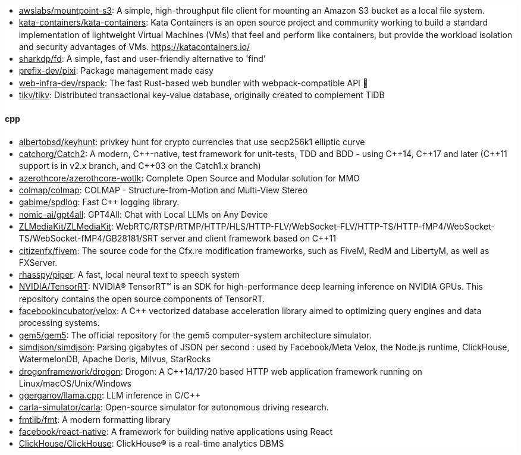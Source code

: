 * [awslabs/mountpoint-s3](https://github.com/awslabs/mountpoint-s3): A simple, high-throughput file client for mounting an Amazon S3 bucket as a local file system.
* [kata-containers/kata-containers](https://github.com/kata-containers/kata-containers): Kata Containers is an open source project and community working to build a standard implementation of lightweight Virtual Machines (VMs) that feel and perform like containers, but provide the workload isolation and security advantages of VMs. https://katacontainers.io/
* [sharkdp/fd](https://github.com/sharkdp/fd): A simple, fast and user-friendly alternative to 'find'
* [prefix-dev/pixi](https://github.com/prefix-dev/pixi): Package management made easy
* [web-infra-dev/rspack](https://github.com/web-infra-dev/rspack): The fast Rust-based web bundler with webpack-compatible API 🦀️
* [tikv/tikv](https://github.com/tikv/tikv): Distributed transactional key-value database, originally created to complement TiDB

#### cpp
* [albertobsd/keyhunt](https://github.com/albertobsd/keyhunt): privkey hunt for crypto currencies that use secp256k1 elliptic curve
* [catchorg/Catch2](https://github.com/catchorg/Catch2): A modern, C++-native, test framework for unit-tests, TDD and BDD - using C++14, C++17 and later (C++11 support is in v2.x branch, and C++03 on the Catch1.x branch)
* [azerothcore/azerothcore-wotlk](https://github.com/azerothcore/azerothcore-wotlk): Complete Open Source and Modular solution for MMO
* [colmap/colmap](https://github.com/colmap/colmap): COLMAP - Structure-from-Motion and Multi-View Stereo
* [gabime/spdlog](https://github.com/gabime/spdlog): Fast C++ logging library.
* [nomic-ai/gpt4all](https://github.com/nomic-ai/gpt4all): GPT4All: Chat with Local LLMs on Any Device
* [ZLMediaKit/ZLMediaKit](https://github.com/ZLMediaKit/ZLMediaKit): WebRTC/RTSP/RTMP/HTTP/HLS/HTTP-FLV/WebSocket-FLV/HTTP-TS/HTTP-fMP4/WebSocket-TS/WebSocket-fMP4/GB28181/SRT server and client framework based on C++11
* [citizenfx/fivem](https://github.com/citizenfx/fivem): The source code for the Cfx.re modification frameworks, such as FiveM, RedM and LibertyM, as well as FXServer.
* [rhasspy/piper](https://github.com/rhasspy/piper): A fast, local neural text to speech system
* [NVIDIA/TensorRT](https://github.com/NVIDIA/TensorRT): NVIDIA® TensorRT™ is an SDK for high-performance deep learning inference on NVIDIA GPUs. This repository contains the open source components of TensorRT.
* [facebookincubator/velox](https://github.com/facebookincubator/velox): A C++ vectorized database acceleration library aimed to optimizing query engines and data processing systems.
* [gem5/gem5](https://github.com/gem5/gem5): The official repository for the gem5 computer-system architecture simulator.
* [simdjson/simdjson](https://github.com/simdjson/simdjson): Parsing gigabytes of JSON per second : used by Facebook/Meta Velox, the Node.js runtime, ClickHouse, WatermelonDB, Apache Doris, Milvus, StarRocks
* [drogonframework/drogon](https://github.com/drogonframework/drogon): Drogon: A C++14/17/20 based HTTP web application framework running on Linux/macOS/Unix/Windows
* [ggerganov/llama.cpp](https://github.com/ggerganov/llama.cpp): LLM inference in C/C++
* [carla-simulator/carla](https://github.com/carla-simulator/carla): Open-source simulator for autonomous driving research.
* [fmtlib/fmt](https://github.com/fmtlib/fmt): A modern formatting library
* [facebook/react-native](https://github.com/facebook/react-native): A framework for building native applications using React
* [ClickHouse/ClickHouse](https://github.com/ClickHouse/ClickHouse): ClickHouse® is a real-time analytics DBMS
